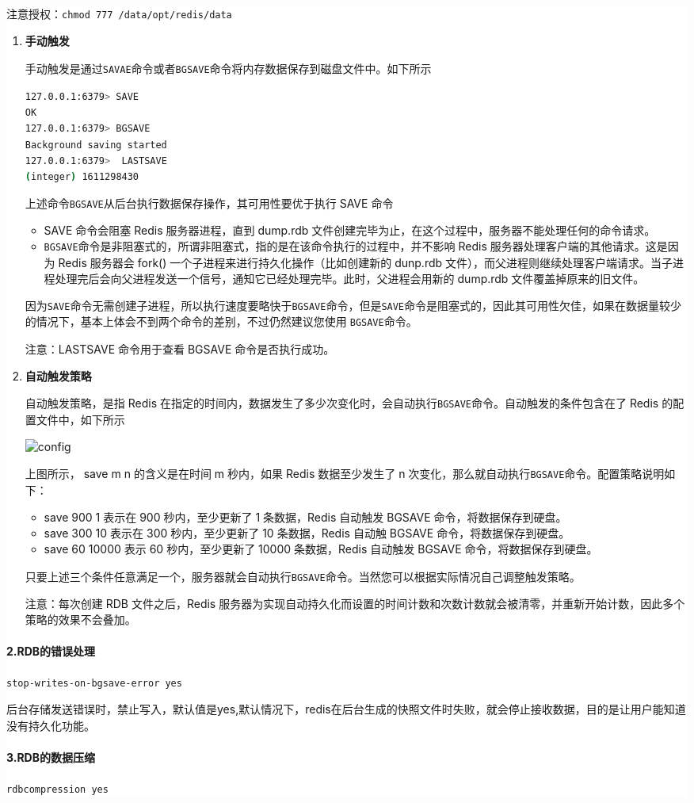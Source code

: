 注意授权：`chmod 777 /data/opt/redis/data`



1. **手动触发**

   手动触发是通过`SAVAE`命令或者`BGSAVE`命令将内存数据保存到磁盘文件中。如下所示

   ```sh
   127.0.0.1:6379> SAVE
   OK
   127.0.0.1:6379> BGSAVE
   Background saving started
   127.0.0.1:6379>  LASTSAVE
   (integer) 1611298430
   ```

   上述命令`BGSAVE`从后台执行数据保存操作，其可用性要优于执行 SAVE 命令

   - SAVE 命令会阻塞 Redis 服务器进程，直到 dump.rdb 文件创建完毕为止，在这个过程中，服务器不能处理任何的命令请求。
   - `BGSAVE`命令是非阻塞式的，所谓非阻塞式，指的是在该命令执行的过程中，并不影响 Redis 服务器处理客户端的其他请求。这是因为 Redis 服务器会 fork() 一个子进程来进行持久化操作（比如创建新的 dunp.rdb 文件），而父进程则继续处理客户端请求。当子进程处理完后会向父进程发送一个信号，通知它已经处理完毕。此时，父进程会用新的 dump.rdb 文件覆盖掉原来的旧文件。

   因为`SAVE`命令无需创建子进程，所以执行速度要略快于`BGSAVE`命令，但是`SAVE`命令是阻塞式的，因此其可用性欠佳，如果在数据量较少的情况下，基本上体会不到两个命令的差别，不过仍然建议您使用 `BGSAVE`命令。

   注意：LASTSAVE 命令用于查看 BGSAVE 命令是否执行成功。

2. **自动触发策略**

   自动触发策略，是指 Redis 在指定的时间内，数据发生了多少次变化时，会自动执行`BGSAVE`命令。自动触发的条件包含在了 Redis 的配置文件中，如下所示

   ![config](https://gavvy-cloud.oss-cn-shenzhen.aliyuncs.com/web/Redis_RDBConf.png)

   上图所示， save m n 的含义是在时间 m 秒内，如果 Redis 数据至少发生了 n 次变化，那么就自动执行`BGSAVE`命令。配置策略说明如下：

   - save 900 1 表示在 900 秒内，至少更新了 1 条数据，Redis 自动触发 BGSAVE 命令，将数据保存到硬盘。
   - save 300 10 表示在 300 秒内，至少更新了 10 条数据，Redis 自动触 BGSAVE 命令，将数据保存到硬盘。
   - save 60 10000 表示 60 秒内，至少更新了 10000 条数据，Redis 自动触发 BGSAVE 命令，将数据保存到硬盘。


   只要上述三个条件任意满足一个，服务器就会自动执行`BGSAVE`命令。当然您可以根据实际情况自己调整触发策略。

   注意：每次创建 RDB 文件之后，Redis 服务器为实现自动持久化而设置的时间计数和次数计数就会被清零，并重新开始计数，因此多个策略的效果不会叠加。



#### 2.RDB的错误处理



```sh
stop-writes-on-bgsave-error yes
```

后台存储发送错误时，禁止写入，默认值是yes,默认情况下，redis在后台生成的快照文件时失败，就会停止接收数据，目的是让用户能知道没有持久化功能。



#### 3.RDB的数据压缩

```sh
rdbcompression yes
```
